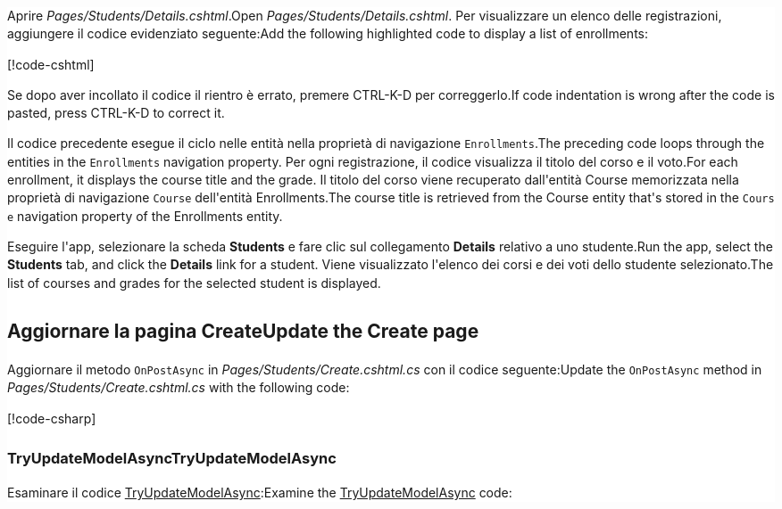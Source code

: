 <span data-ttu-id="c03ce-154">Aprire *Pages/Students/Details.cshtml*.</span><span class="sxs-lookup"><span data-stu-id="c03ce-154">Open *Pages/Students/Details.cshtml*.</span></span> <span data-ttu-id="c03ce-155">Per visualizzare un elenco delle registrazioni, aggiungere il codice evidenziato seguente:</span><span class="sxs-lookup"><span data-stu-id="c03ce-155">Add the following highlighted code to display a list of enrollments:</span></span>

[!code-cshtml[](intro/samples/cu21/Pages/Students/Details.cshtml?highlight=32-53)]

<span data-ttu-id="c03ce-156">Se dopo aver incollato il codice il rientro è errato, premere CTRL-K-D per correggerlo.</span><span class="sxs-lookup"><span data-stu-id="c03ce-156">If code indentation is wrong after the code is pasted, press CTRL-K-D to correct it.</span></span>

<span data-ttu-id="c03ce-157">Il codice precedente esegue il ciclo nelle entità nella proprietà di navigazione `Enrollments`.</span><span class="sxs-lookup"><span data-stu-id="c03ce-157">The preceding code loops through the entities in the `Enrollments` navigation property.</span></span> <span data-ttu-id="c03ce-158">Per ogni registrazione, il codice visualizza il titolo del corso e il voto.</span><span class="sxs-lookup"><span data-stu-id="c03ce-158">For each enrollment, it displays the course title and the grade.</span></span> <span data-ttu-id="c03ce-159">Il titolo del corso viene recuperato dall'entità Course memorizzata nella proprietà di navigazione `Course` dell'entità Enrollments.</span><span class="sxs-lookup"><span data-stu-id="c03ce-159">The course title is retrieved from the Course entity that's stored in the `Course` navigation property of the Enrollments entity.</span></span>

<span data-ttu-id="c03ce-160">Eseguire l'app, selezionare la scheda **Students** e fare clic sul collegamento **Details** relativo a uno studente.</span><span class="sxs-lookup"><span data-stu-id="c03ce-160">Run the app, select the **Students** tab, and click the **Details** link for a student.</span></span> <span data-ttu-id="c03ce-161">Viene visualizzato l'elenco dei corsi e dei voti dello studente selezionato.</span><span class="sxs-lookup"><span data-stu-id="c03ce-161">The list of courses and grades for the selected student is displayed.</span></span>

## <a name="update-the-create-page"></a><span data-ttu-id="c03ce-162">Aggiornare la pagina Create</span><span class="sxs-lookup"><span data-stu-id="c03ce-162">Update the Create page</span></span>

<span data-ttu-id="c03ce-163">Aggiornare il metodo `OnPostAsync` in *Pages/Students/Create.cshtml.cs* con il codice seguente:</span><span class="sxs-lookup"><span data-stu-id="c03ce-163">Update the `OnPostAsync` method in *Pages/Students/Create.cshtml.cs* with the following code:</span></span>

[!code-csharp[](intro/samples/cu21/Pages/Students/Create.cshtml.cs?name=snippet_OnPostAsync)]

<a name="TryUpdateModelAsync"></a>

### <a name="tryupdatemodelasync"></a><span data-ttu-id="c03ce-164">TryUpdateModelAsync</span><span class="sxs-lookup"><span data-stu-id="c03ce-164">TryUpdateModelAsync</span></span>

<span data-ttu-id="c03ce-165">Esaminare il codice [TryUpdateModelAsync](/dotnet/api/microsoft.aspnetcore.mvc.controllerbase.tryupdatemodelasync#Microsoft_AspNetCore_Mvc_ControllerBase_TryUpdateModelAsync_System_Object_System_Type_System_String_):</span><span class="sxs-lookup"><span data-stu-id="c03ce-165">Examine the [TryUpdateModelAsync](/dotnet/api/microsoft.aspnetcore.mvc.controllerbase.tryupdatemodelasync#Microsoft_AspNetCore_Mvc_ControllerBase_TryUpdateModelAsync_System_Object_System_Type_System_String_) code:</span></span>
